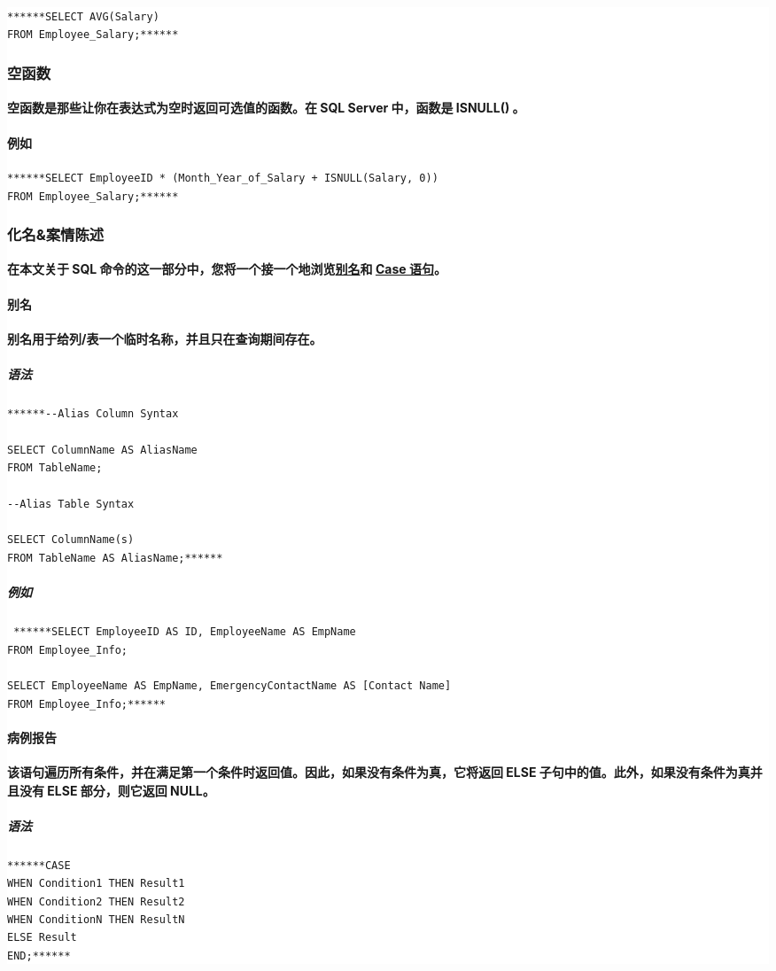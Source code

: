 ```
******SELECT AVG(Salary)
FROM Employee_Salary;****** 
```

### ********空函数********

******空函数是那些让你在表达式为空时返回可选值的函数。在 SQL Server 中，函数是 **ISNULL()** 。******

#### ********例如********

```
******SELECT EmployeeID * (Month_Year_of_Salary + ISNULL(Salary, 0))
FROM Employee_Salary;****** 
```

### ********化名&案情陈述********

******在本文关于 SQL 命令的这一部分中，您将一个接一个地浏览[别名](#Aliases)和 [Case 语句](#Case%20statement)。******

#### ********别名********

******别名用于给列/表一个临时名称，并且只在查询期间存在。******

##### ********语法********

```
******--Alias Column Syntax

SELECT ColumnName AS AliasName
FROM TableName;

--Alias Table Syntax

SELECT ColumnName(s)
FROM TableName AS AliasName;******
```

##### ********例如********

```
 ******SELECT EmployeeID AS ID, EmployeeName AS EmpName
FROM Employee_Info;

SELECT EmployeeName AS EmpName, EmergencyContactName AS [Contact Name]
FROM Employee_Info;****** 
```

#### ********病例报告********

******该语句遍历所有条件，并在满足第一个条件时返回值。因此，如果没有条件为真，它将返回 ELSE 子句中的值。此外，如果没有条件为真并且没有 ELSE 部分，则它返回 NULL。******

##### ********语法********

```
******CASE
WHEN Condition1 THEN Result1
WHEN Condition2 THEN Result2
WHEN ConditionN THEN ResultN
ELSE Result
END;******
```
